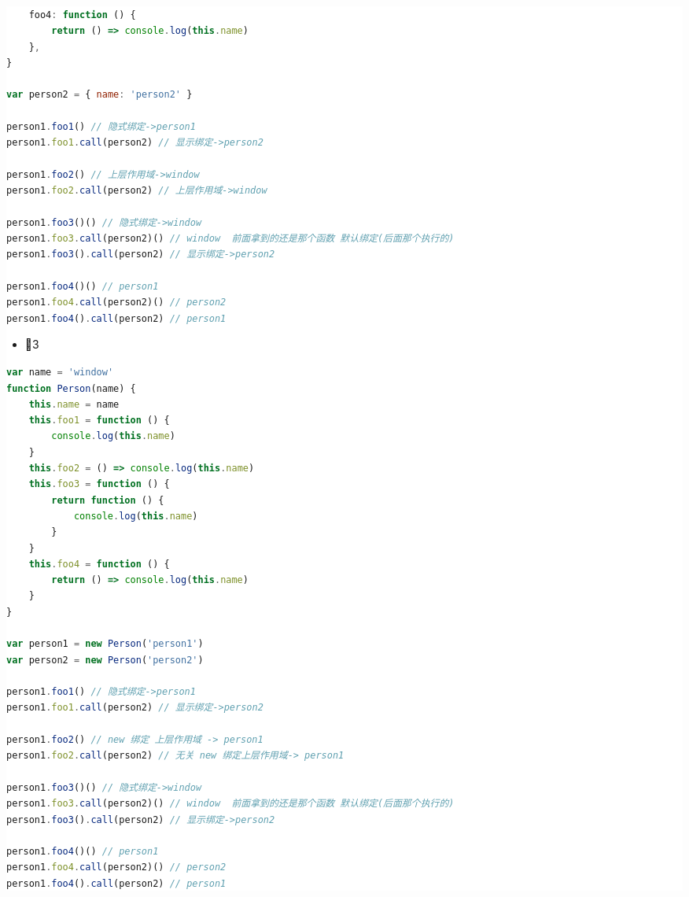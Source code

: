 ```javascript
	foo4: function () {
		return () => console.log(this.name)
	},
}

var person2 = { name: 'person2' }

person1.foo1() // 隐式绑定->person1
person1.foo1.call(person2) // 显示绑定->person2

person1.foo2() // 上层作用域->window
person1.foo2.call(person2) // 上层作用域->window

person1.foo3()() // 隐式绑定->window
person1.foo3.call(person2)() // window  前面拿到的还是那个函数 默认绑定(后面那个执行的)
person1.foo3().call(person2) // 显示绑定->person2

person1.foo4()() // person1
person1.foo4.call(person2)() // person2
person1.foo4().call(person2) // person1

```

- 🌰3️

```javascript
var name = 'window'
function Person(name) {
	this.name = name
	this.foo1 = function () {
		console.log(this.name)
	}
	this.foo2 = () => console.log(this.name)
	this.foo3 = function () {
		return function () {
			console.log(this.name)
		}
	}
	this.foo4 = function () {
		return () => console.log(this.name)
	}
}

var person1 = new Person('person1')
var person2 = new Person('person2')

person1.foo1() // 隐式绑定->person1
person1.foo1.call(person2) // 显示绑定->person2

person1.foo2() // new 绑定 上层作用域 -> person1
person1.foo2.call(person2) // 无关 new 绑定上层作用域-> person1

person1.foo3()() // 隐式绑定->window
person1.foo3.call(person2)() // window  前面拿到的还是那个函数 默认绑定(后面那个执行的)
person1.foo3().call(person2) // 显示绑定->person2

person1.foo4()() // person1
person1.foo4.call(person2)() // person2
person1.foo4().call(person2) // person1
```
